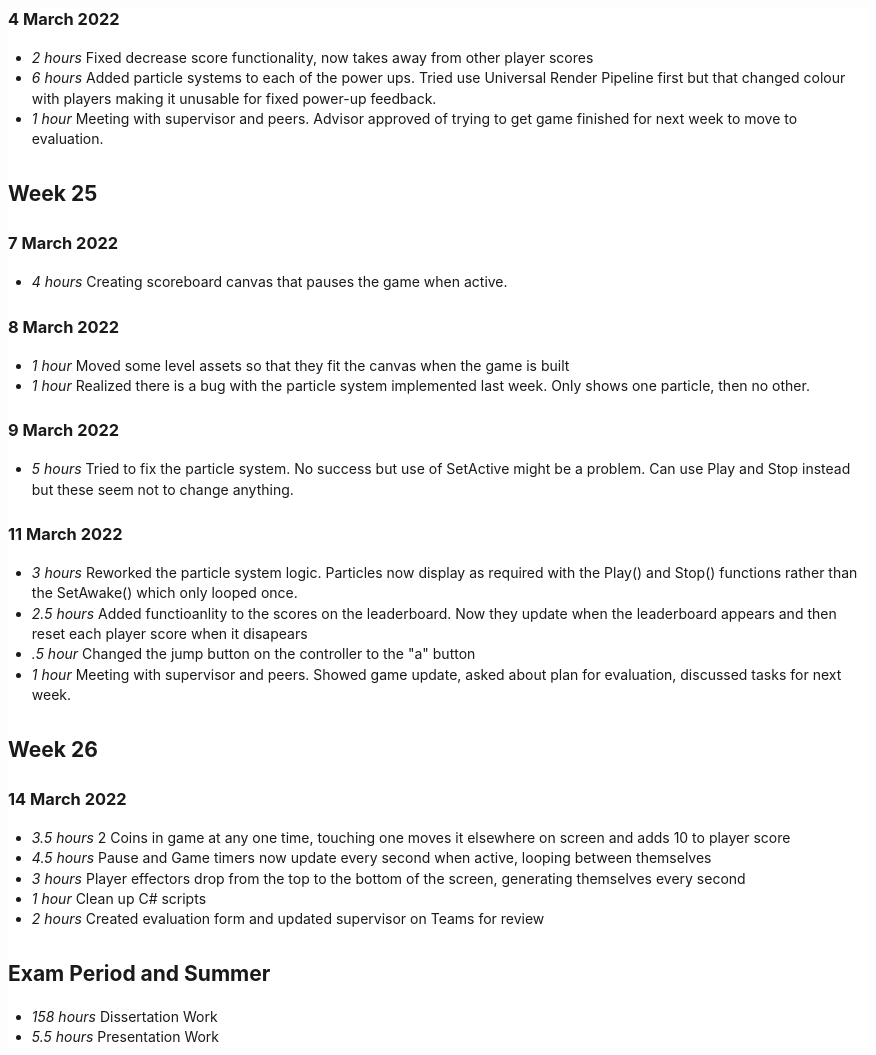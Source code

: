 ### 4 March 2022
* *2 hours* Fixed decrease score functionality, now takes away from other player scores
* *6 hours* Added particle systems to each of the power ups. Tried use Universal Render Pipeline first but that changed colour with players making it unusable for fixed power-up feedback.
* *1 hour* Meeting with supervisor and peers. Advisor approved of trying to get game finished for next week to move to evaluation.

## Week 25

### 7 March 2022
* *4 hours* Creating scoreboard canvas that pauses the game when active.

### 8 March 2022
* *1 hour* Moved some level assets so that they fit the canvas when the game is built 
* *1 hour* Realized there is a bug with the particle system implemented last week. Only shows one particle, then no other.

### 9 March 2022
* *5 hours* Tried to fix the particle system. No success but use of SetActive might be a problem. Can use Play and Stop instead but these seem not to change anything.

### 11 March 2022
* *3 hours* Reworked the particle system logic. Particles now display as required with the Play() and Stop() functions rather than the SetAwake() which only looped once.
* *2.5 hours* Added functioanlity to the scores on the leaderboard. Now they update when the leaderboard appears and then reset each player score when it disapears
* *.5 hour* Changed the jump button on the controller to the "a" button
* *1 hour* Meeting with supervisor and peers. Showed game update, asked about plan for evaluation, discussed tasks for next week.

## Week 26

### 14 March 2022
* *3.5 hours* 2 Coins in game at any one time, touching one moves it elsewhere on screen and adds 10 to player score
* *4.5 hours* Pause and Game timers now update every second when active, looping between themselves 
* *3 hours* Player effectors drop from the top to the bottom of the screen, generating themselves every second
* *1 hour* Clean up C# scripts
* *2 hours* Created evaluation form and updated supervisor on Teams for review

## Exam Period and Summer
* *158 hours* Dissertation Work
* *5.5 hours* Presentation Work

